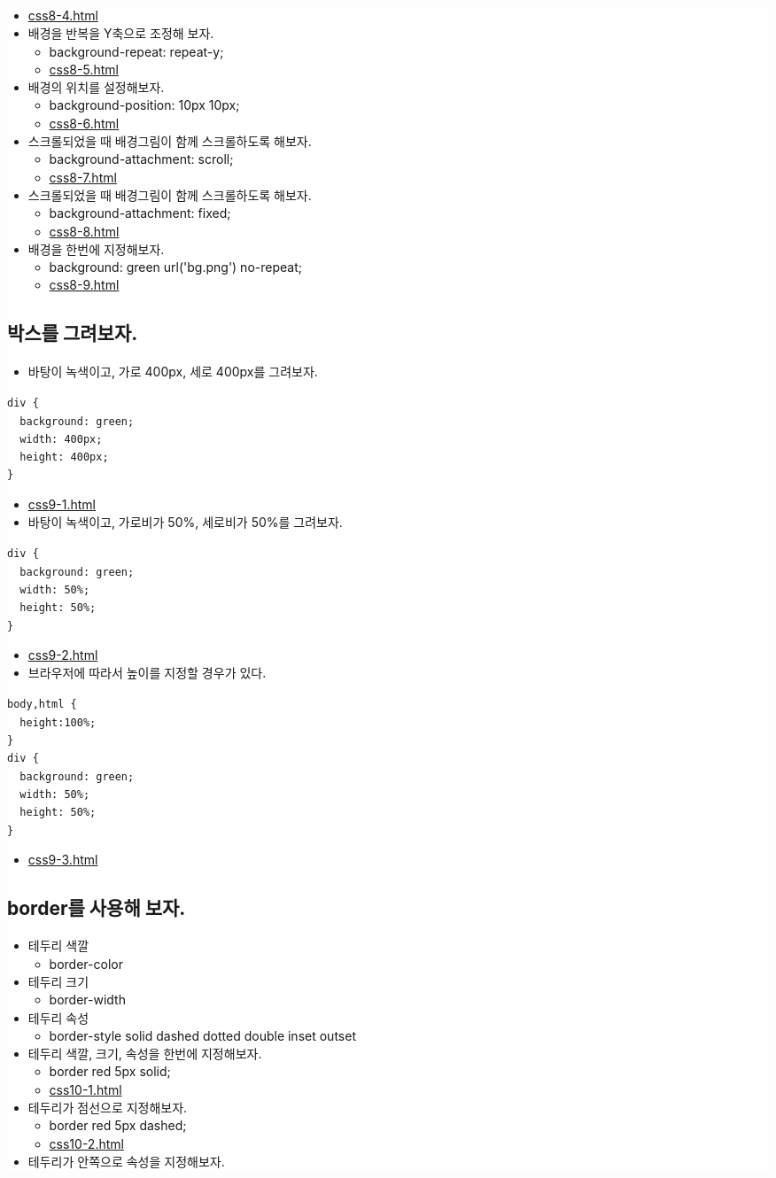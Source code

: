   - [css8-4.html](https://github.com/hephaex/js/blob/master/02_css/css8-4.html)  
- 배경을 반복을 Y축으로 조정해 보자.
  - background-repeat: repeat-y;
  - [css8-5.html](https://github.com/hephaex/js/blob/master/02_css/css8-5.html)  
- 배경의 위치를 설정해보자.
  - background-position: 10px 10px;
  - [css8-6.html](https://github.com/hephaex/js/blob/master/02_css/css8-6.html)
- 스크롤되었을 때 배경그림이 함께 스크롤하도록 해보자.
  - background-attachment: scroll;
  - [css8-7.html](https://github.com/hephaex/js/blob/master/02_css/css8-7.html)
- 스크롤되었을 때 배경그림이 함께 스크롤하도록 해보자.
  - background-attachment: fixed;
  - [css8-8.html](https://github.com/hephaex/js/blob/master/02_css/css8-8.html)
- 배경을 한번에 지정해보자.
  - background: green url('bg.png') no-repeat;
  - [css8-9.html](https://github.com/hephaex/js/blob/master/02_css/css8-9.html)

## 박스를 그려보자.
- 바탕이 녹색이고, 가로 400px, 세로 400px를 그려보자.
```
div {
  background: green;
  width: 400px;
  height: 400px;
}
```
  - [css9-1.html](https://github.com/hephaex/js/blob/master/02_css/css9-1.html)
- 바탕이 녹색이고, 가로비가 50%, 세로비가 50%를 그려보자.
```
div {
  background: green;
  width: 50%;
  height: 50%;
}
```
  - [css9-2.html](https://github.com/hephaex/js/blob/master/02_css/css9-2.html)
- 브라우저에 따라서 높이를 지정할 경우가 있다. 
```
body,html {
  height:100%;
}
div {
  background: green;
  width: 50%;
  height: 50%;
}
```
  - [css9-3.html](https://github.com/hephaex/js/blob/master/02_css/css9-3.html)

## border를 사용해 보자.
- 테두리 색깔
  - border-color
- 테두리 크기
  - border-width
- 테두리 속성
  - border-style solid dashed dotted double inset outset
- 테두리 색깔, 크기, 속성을 한번에 지정해보자. 
  - border red 5px solid;
  - [css10-1.html](https://github.com/hephaex/js/blob/master/02_css/css10-1.html)
- 테두리가 점선으로 지정해보자. 
  - border red 5px dashed;
  - [css10-2.html](https://github.com/hephaex/js/blob/master/02_css/css10-2.html)
- 테두리가 안쪽으로 속성을 지정해보자.